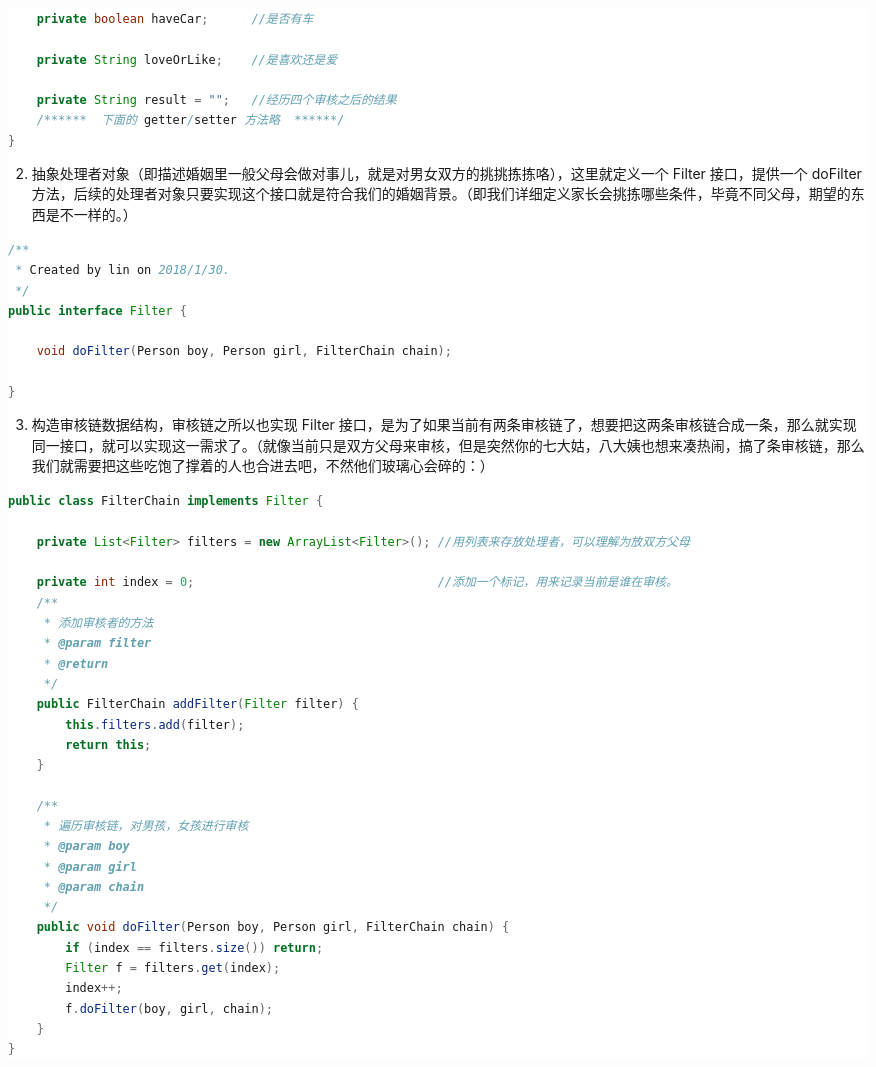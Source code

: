 ```java
    private boolean haveCar;      //是否有车
    
    private String loveOrLike;    //是喜欢还是爱
    
    private String result = "";   //经历四个审核之后的结果
    /******  下面的 getter/setter 方法略  ******/
}
```

2. 抽象处理者对象（即描述婚姻里一般父母会做对事儿，就是对男女双方的挑挑拣拣咯），这里就定义一个 Filter 接口，提供一个 doFilter 方法，后续的处理者对象只要实现这个接口就是符合我们的婚姻背景。（即我们详细定义家长会挑拣哪些条件，毕竟不同父母，期望的东西是不一样的。）  
```java
/**
 * Created by lin on 2018/1/30.
 */
public interface Filter {

    void doFilter(Person boy, Person girl, FilterChain chain);

}
```

3. 构造审核链数据结构，审核链之所以也实现 Filter 接口，是为了如果当前有两条审核链了，想要把这两条审核链合成一条，那么就实现同一接口，就可以实现这一需求了。（就像当前只是双方父母来审核，但是突然你的七大姑，八大姨也想来凑热闹，搞了条审核链，那么我们就需要把这些吃饱了撑着的人也合进去吧，不然他们玻璃心会碎的：）
```java
public class FilterChain implements Filter {

    private List<Filter> filters = new ArrayList<Filter>(); //用列表来存放处理者，可以理解为放双方父母

    private int index = 0;                                  //添加一个标记，用来记录当前是谁在审核。
    /**
     * 添加审核者的方法
     * @param filter
     * @return
     */
    public FilterChain addFilter(Filter filter) {
        this.filters.add(filter);
        return this;
    }

    /**
     * 遍历审核链，对男孩，女孩进行审核
     * @param boy
     * @param girl
     * @param chain
     */
    public void doFilter(Person boy, Person girl, FilterChain chain) {
        if (index == filters.size()) return;
        Filter f = filters.get(index);
        index++;
        f.doFilter(boy, girl, chain);
    }
}
```
